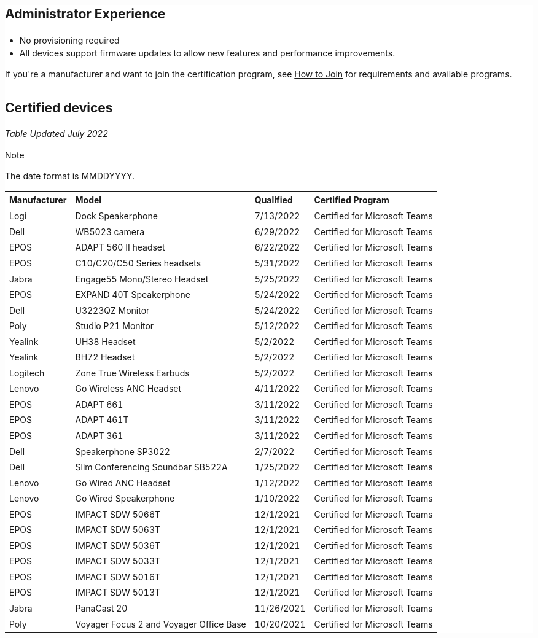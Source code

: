 ## Administrator Experience

- No provisioning required
- All devices support firmware updates to allow new features and performance improvements.

If you're a manufacturer and want to join the certification program, see [How to Join](/skypeforbusiness/certification/how-to-join) for requirements and available programs.

## Certified devices

*Table Updated July 2022*

> [!NOTE]
> The date format is MMDDYYYY.

| Manufacturer        | Model                                                     | Qualified      | Certified Program                                      |
|:--------------------|:----------------------------------------------------------|:---------------|:-------------------------------------------------------|
|Logi                 |Dock Speakerphone                                          |7/13/2022       |Certified for Microsoft Teams                           |
|Dell                 |WB5023 camera                                              |6/29/2022       |Certified for Microsoft Teams                           |
|EPOS                 |ADAPT 560 II headset                                       |6/22/2022       |Certified for Microsoft Teams                           |
|EPOS                 |C10/C20/C50 Series headsets                                |5/31/2022       |Certified for Microsoft Teams                           |
|Jabra                |Engage55 Mono/Stereo Headset                               |5/25/2022       |Certified for Microsoft Teams                           |
|EPOS                 |EXPAND 40T Speakerphone                                    |5/24/2022       |Certified for Microsoft Teams                           | 
|Dell                 |U3223QZ Monitor                                            |5/24/2022       |Certified for Microsoft Teams                           |
|Poly                 |Studio P21 Monitor                                         |5/12/2022       |Certified for Microsoft Teams                           |
|Yealink              |UH38 Headset                                               |5/2/2022        |Certified for Microsoft Teams                           |   
|Yealink              |BH72 Headset                                               |5/2/2022        |Certified for Microsoft Teams                           |
|Logitech             |Zone True Wireless Earbuds                                 |5/2/2022        |Certified for Microsoft Teams                           |
|Lenovo               |Go Wireless ANC Headset                                    |4/11/2022       |Certified for Microsoft Teams                           |
|EPOS                 |ADAPT 661                                                  |3/11/2022       |Certified for Microsoft Teams                           |
|EPOS                 |ADAPT 461T                                                 |3/11/2022       |Certified for Microsoft Teams                           |
|EPOS                 |ADAPT 361                                                  |3/11/2022       |Certified for Microsoft Teams                           |
|Dell                 |Speakerphone SP3022                                        |2/7/2022        |Certified for Microsoft Teams                           |
|Dell                 |Slim Conferencing Soundbar SB522A                          |1/25/2022       |Certified for Microsoft Teams                           | 
|Lenovo               |Go Wired ANC Headset                                       |1/12/2022       |Certified for Microsoft Teams                           |
|Lenovo               |Go Wired Speakerphone                                      |1/10/2022       |Certified for Microsoft Teams                           |
|EPOS                 |IMPACT SDW 5066T                                           |12/1/2021       |Certified for Microsoft Teams                           |
|EPOS                 |IMPACT SDW 5063T                                           |12/1/2021       |Certified for Microsoft Teams                           |
|EPOS                 |IMPACT SDW 5036T                                           |12/1/2021       |Certified for Microsoft Teams                           |
|EPOS                 |IMPACT SDW 5033T                                           |12/1/2021       |Certified for Microsoft Teams                           |
|EPOS                 |IMPACT SDW 5016T                                           |12/1/2021       |Certified for Microsoft Teams                           |
|EPOS                 |IMPACT SDW 5013T                                           |12/1/2021       |Certified for Microsoft Teams                           |
|Jabra                |PanaCast 20                                                |11/26/2021      |Certified for Microsoft Teams                           |
|Poly                 |Voyager Focus 2 and Voyager Office Base                    |10/20/2021      |Certified for Microsoft Teams                           |